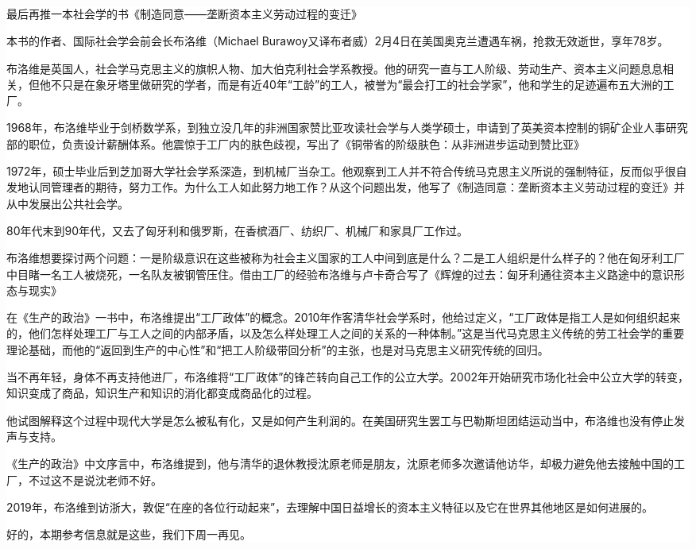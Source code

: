 最后再推一本社会学的书《制造同意——垄断资本主义劳动过程的变迁》

本书的作者、国际社会学会前会长布洛维（Michael Burawoy又译布者威）2月4日在美国奥克兰遭遇车祸，抢救无效逝世，享年78岁。

布洛维是英国人，社会学马克思主义的旗帜人物、加大伯克利社会学系教授。他的研究一直与工人阶级、劳动生产、资本主义问题息息相关，但他不只是在象牙塔里做研究的学者，而是有近40年“工龄”的工人，被誉为“最会打工的社会学家”，他和学生的足迹遍布五大洲的工厂。

1968年，布洛维毕业于剑桥数学系，到独立没几年的非洲国家赞比亚攻读社会学与人类学硕士，申请到了英美资本控制的铜矿企业人事研究部的职位，负责设计薪酬体系。他震惊于工厂内的肤色歧视，写出了《铜带省的阶级肤色：从非洲进步运动到赞比亚》

1972年，硕士毕业后到芝加哥大学社会学系深造，到机械厂当杂工。他观察到工人并不符合传统马克思主义所说的强制特征，反而似乎很自发地认同管理者的期待，努力工作。为什么工人如此努力地工作？从这个问题出发，他写了《制造同意：垄断资本主义劳动过程的变迁》并从中发展出公共社会学。

80年代末到90年代，又去了匈牙利和俄罗斯，在香槟酒厂、纺织厂、机械厂和家具厂工作过。

布洛维想要探讨两个问题：一是阶级意识在这些被称为社会主义国家的工人中间到底是什么？二是工人组织是什么样子的？他在匈牙利工厂中目睹一名工人被烧死，一名队友被钢管压住。借由工厂的经验布洛维与卢卡奇合写了《辉煌的过去：匈牙利通往资本主义路途中的意识形态与现实》

在《生产的政治》一书中，布洛维提出“工厂政体”的概念。2010年作客清华社会学系时，他给过定义，“工厂政体是指工人是如何组织起来的，他们怎样处理工厂与工人之间的内部矛盾，以及怎么样处理工人之间的关系的一种体制。”这是当代马克思主义传统的劳工社会学的重要理论基础，而他的“返回到生产的中心性”和“把工人阶级带回分析”的主张，也是对马克思主义研究传统的回归。

当不再年轻，身体不再支持他进厂，布洛维将“工厂政体”的锋芒转向自己工作的公立大学。2002年开始研究市场化社会中公立大学的转变，知识变成了商品，知识生产和知识的消化都变成商品化的过程。

他试图解释这个过程中现代大学是怎么被私有化，又是如何产生利润的。在美国研究生罢工与巴勒斯坦团结运动当中，布洛维也没有停止发声与支持。

《生产的政治》中文序言中，布洛维提到，他与清华的退休教授沈原老师是朋友，沈原老师多次邀请他访华，却极力避免他去接触中国的工厂，不过这不是说沈老师不好。

2019年，布洛维到访浙大，敦促“在座的各位行动起来”，去理解中国日益增长的资本主义特征以及它在世界其他地区是如何进展的。

好的，本期参考信息就是这些，我们下周一再见。